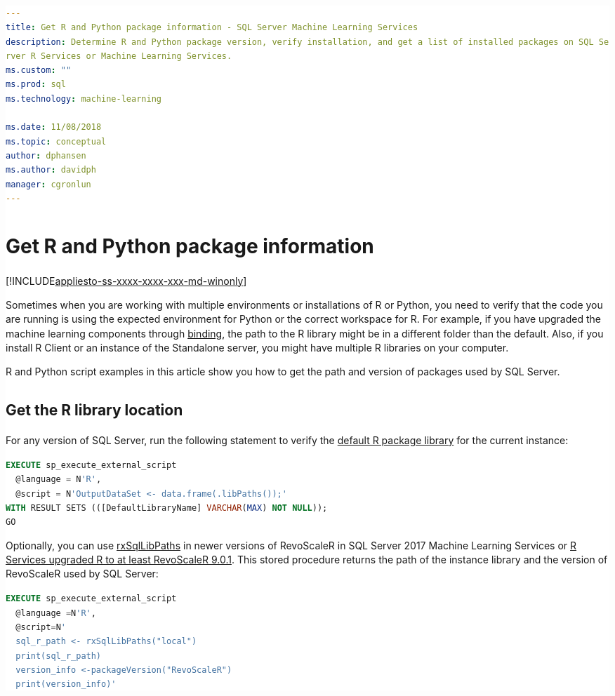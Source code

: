 ```yaml
---
title: Get R and Python package information - SQL Server Machine Learning Services
description: Determine R and Python package version, verify installation, and get a list of installed packages on SQL Server R Services or Machine Learning Services.
ms.custom: ""
ms.prod: sql
ms.technology: machine-learning

ms.date: 11/08/2018  
ms.topic: conceptual
author: dphansen
ms.author: davidph
manager: cgronlun
---
```

#  Get R and Python package information
[!INCLUDE[appliesto-ss-xxxx-xxxx-xxx-md-winonly](../../includes/appliesto-ss-xxxx-xxxx-xxx-md-winonly.md)]

Sometimes when you are working with multiple environments or installations of R or Python, you need to verify that the code you are running is using the expected environment for Python or the correct workspace for R. For example, if you have upgraded the machine learning components through [binding](use-sqlbindr-exe-to-upgrade-an-instance-of-sql-server.md), the path to the R library might be in a different folder than the default. Also, if you install R Client or an instance of the Standalone server, you might have multiple R libraries on your computer.

R and Python script examples in this article show you how to get the path and version of packages used by SQL Server.

## Get the R library location

For any version of SQL Server, run the following statement to verify the [default R package library](installing-and-managing-r-packages.md) for the current instance:

```sql
EXECUTE sp_execute_external_script  
  @language = N'R',
  @script = N'OutputDataSet <- data.frame(.libPaths());'
WITH RESULT SETS (([DefaultLibraryName] VARCHAR(MAX) NOT NULL));
GO
```

Optionally, you can use [rxSqlLibPaths](https://docs.microsoft.com/machine-learning-server/r-reference/revoscaler/rxsqllibpaths) in newer versions of RevoScaleR in SQL Server 2017 Machine Learning Services or [R Services upgraded R to at least RevoScaleR 9.0.1](use-sqlbindr-exe-to-upgrade-an-instance-of-sql-server.md). This stored procedure returns the path of the instance library and the version of RevoScaleR used by SQL Server:

```sql
EXECUTE sp_execute_external_script
  @language =N'R',
  @script=N'
  sql_r_path <- rxSqlLibPaths("local")
  print(sql_r_path)
  version_info <-packageVersion("RevoScaleR")
  print(version_info)'
```
